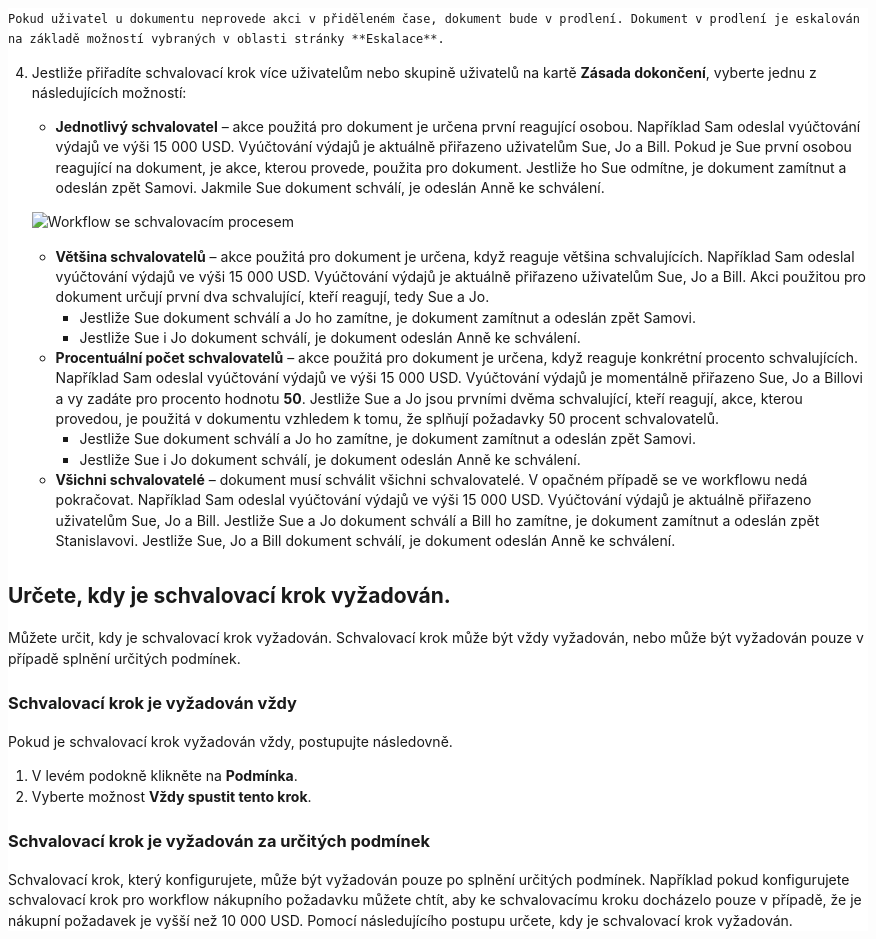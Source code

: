     Pokud uživatel u dokumentu neprovede akci v přiděleném čase, dokument bude v prodlení. Dokument v prodlení je eskalován na základě možností vybraných v oblasti stránky **Eskalace**.
4.  Jestliže přiřadíte schvalovací krok více uživatelům nebo skupině uživatelů na kartě **Zásada dokončení**, vyberte jednu z následujících možností:
    -   **Jednotlivý schvalovatel** – akce použitá pro dokument je určena první reagující osobou. Například Sam odeslal vyúčtování výdajů ve výši 15 000 USD. Vyúčtování výdajů je aktuálně přiřazeno uživatelům Sue, Jo a Bill. Pokud je Sue první osobou reagující na dokument, je akce, kterou provede, použita pro dokument. Jestliže ho Sue odmítne, je dokument zamítnut a odeslán zpět Samovi. Jakmile Sue dokument schválí, je odeslán Anně ke schválení. 
    
    ![Workflow se schvalovacím procesem](./media/workflow_multipleusersinstep.gif)
    
    -   **Většina schvalovatelů** – akce použitá pro dokument je určena, když reaguje většina schvalujících. Například Sam odeslal vyúčtování výdajů ve výši 15 000 USD. Vyúčtování výdajů je aktuálně přiřazeno uživatelům Sue, Jo a Bill. Akci použitou pro dokument určují první dva schvalující, kteří reagují, tedy Sue a Jo.
        -   Jestliže Sue dokument schválí a Jo ho zamítne, je dokument zamítnut a odeslán zpět Samovi.
        -   Jestliže Sue i Jo dokument schválí, je dokument odeslán Anně ke schválení.
    -   **Procentuální počet schvalovatelů** – akce použitá pro dokument je určena, když reaguje konkrétní procento schvalujících. Například Sam odeslal vyúčtování výdajů ve výši 15 000 USD. Vyúčtování výdajů je momentálně přiřazeno Sue, Jo a Billovi a vy zadáte pro procento hodnotu **50**. Jestliže Sue a Jo jsou prvními dvěma schvalující, kteří reagují, akce, kterou provedou, je použitá v dokumentu vzhledem k tomu, že splňují požadavky 50 procent schvalovatelů.
        -   Jestliže Sue dokument schválí a Jo ho zamítne, je dokument zamítnut a odeslán zpět Samovi.
        -   Jestliže Sue i Jo dokument schválí, je dokument odeslán Anně ke schválení.
    -   **Všichni schvalovatelé** – dokument musí schválit všichni schvalovatelé. V opačném případě se ve workflowu nedá pokračovat. Například Sam odeslal vyúčtování výdajů ve výši 15 000 USD. Vyúčtování výdajů je aktuálně přiřazeno uživatelům Sue, Jo a Bill. Jestliže Sue a Jo dokument schválí a Bill ho zamítne, je dokument zamítnut a odeslán zpět Stanislavovi. Jestliže Sue, Jo a Bill dokument schválí, je dokument odeslán Anně ke schválení.

## <a name="specify-when-the-approval-step-is-required"></a>Určete, kdy je schvalovací krok vyžadován.
Můžete určit, kdy je schvalovací krok vyžadován. Schvalovací krok může být vždy vyžadován, nebo může být vyžadován pouze v případě splnění určitých podmínek.

### <a name="the-approval-step-is-always-required"></a>Schvalovací krok je vyžadován vždy

Pokud je schvalovací krok vyžadován vždy, postupujte následovně.

1.  V levém podokně klikněte na **Podmínka**.
2.  Vyberte možnost **Vždy spustit tento krok**.

### <a name="the-approval-step-is-required-in-specific-conditions"></a>Schvalovací krok je vyžadován za určitých podmínek

Schvalovací krok, který konfigurujete, může být vyžadován pouze po splnění určitých podmínek. Například pokud konfigurujete schvalovací krok pro workflow nákupního požadavku můžete chtít, aby ke schvalovacímu kroku docházelo pouze v případě, že je nákupní požadavek je vyšší než 10 000 USD. Pomocí následujícího postupu určete, kdy je schvalovací krok vyžadován.

